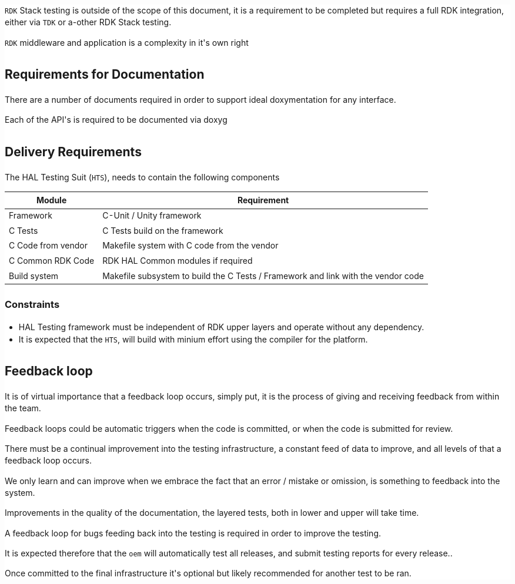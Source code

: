 `RDK` Stack testing is outside of the scope of this document, it is a requirement to be completed but requires a full RDK integration, either via `TDK` or a-other RDK Stack testing.

`RDK` middleware and application is a complexity in it's own right

## Requirements for Documentation

There are a number of documents required in order to support ideal doxymentation for any interface.

Each of the API's is required to be documented via doxyg

## Delivery Requirements

The HAL Testing Suit (`HTS`), needs to contain the following components

| Module | Requirement |
| --- | --- |
| Framework | C-Unit / Unity framework |
| C Tests | C Tests build on the framework |
| C Code from vendor | Makefile system with C code from the vendor |
| C Common RDK Code | RDK HAL Common modules if required |
| Build system | Makefile subsystem to build the C Tests / Framework and link with the vendor code |

### Constraints

- HAL Testing framework must be independent of RDK upper layers and operate without any dependency.
- It is expected that the `HTS`, will build with minium effort using the compiler for the platform.

## Feedback loop

It is of virtual importance that a feedback loop occurs, simply put, it is the process of giving and receiving feedback from within the team.

Feedback loops could be automatic triggers when the code is committed, or when the code is submitted for review.

There must be a continual improvement into the testing infrastructure, a constant feed of data to improve, and all levels of that a feedback loop occurs.

We only learn and can improve when we embrace the fact that an error / mistake or omission, is something to feedback into the system.

Improvements in the quality of the documentation, the layered tests, both in lower and upper will take time.

A feedback loop for bugs feeding back into the testing is required in order to improve the testing.

It is expected therefore that the `oem` will automatically test all releases, and submit testing reports for every release..

Once committed to the final infrastructure it's optional but likely recommended for another test to be ran.
